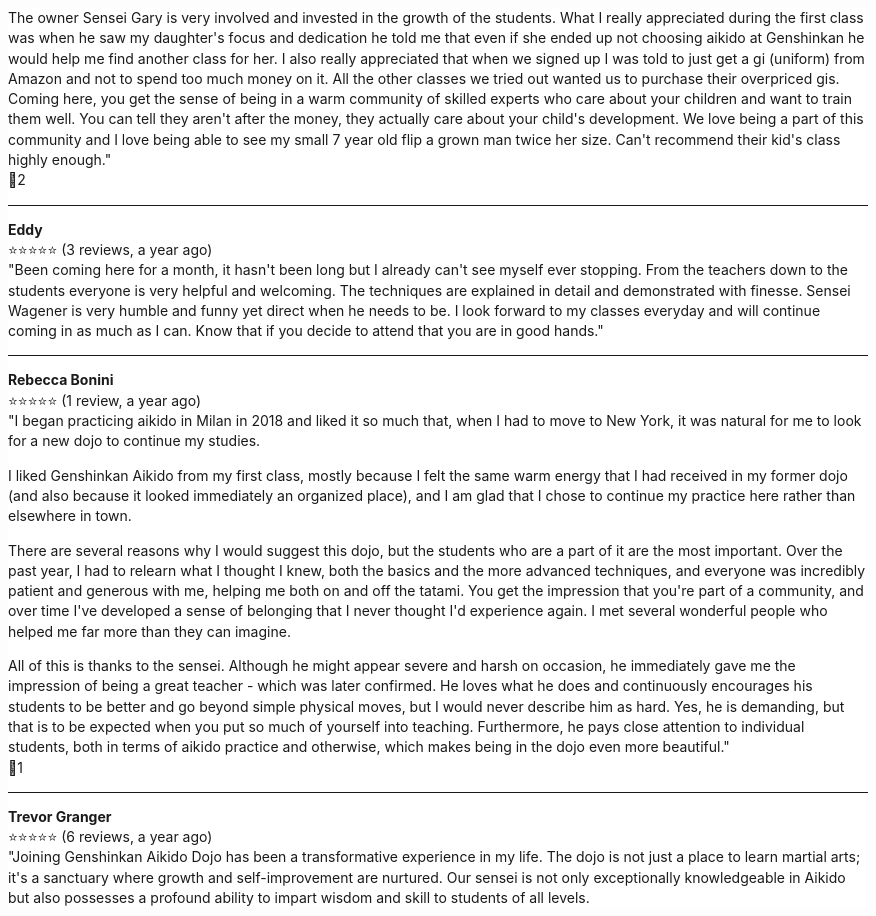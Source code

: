 The owner Sensei Gary is very involved and invested in the growth of the students. What I really appreciated during the first class was when he saw my daughter's focus and dedication he told me that even if she ended up not choosing aikido at Genshinkan he would help me find another class for her. I also really appreciated that when we signed up I was told to just get a gi (uniform) from Amazon and not to spend too much money on it. All the other classes we tried out wanted us to purchase their overpriced gis. Coming here, you get the sense of being in a warm community of skilled experts who care about your children and want to train them well. You can tell they aren't after the money, they actually care about your child's development. We love being a part of this community and I love being able to see my small 7 year old flip a grown man twice her size. Can't recommend their kid's class highly enough."  
🙏2

---

**Eddy**  
⭐⭐⭐⭐⭐ (3 reviews, a year ago)  
"Been coming here for a month, it hasn't been long but I already can't see myself ever stopping. From the teachers down to the students everyone is very helpful and welcoming. The techniques are explained in detail and demonstrated with finesse. Sensei Wagener is very humble and funny yet direct when he needs to be. I look forward to my classes everyday and will continue coming in as much as I can. Know that if you decide to attend that you are in good hands."

---

**Rebecca Bonini**  
⭐⭐⭐⭐⭐ (1 review, a year ago)  
"I began practicing aikido in Milan in 2018 and liked it so much that, when I had to move to New York, it was natural for me to look for a new dojo to continue my studies.

I liked Genshinkan Aikido from my first class, mostly because I felt the same warm energy that I had received in my former dojo (and also because it looked immediately an organized place), and I am glad that I chose to continue my practice here rather than elsewhere in town.

There are several reasons why I would suggest this dojo, but the students who are a part of it are the most important. Over the past year, I had to relearn what I thought I knew, both the basics and the more advanced techniques, and everyone was incredibly patient and generous with me, helping me both on and off the tatami. You get the impression that you're part of a community, and over time I've developed a sense of belonging that I never thought I'd experience again. I met several wonderful people who helped me far more than they can imagine.

All of this is thanks to the sensei. Although he might appear severe and harsh on occasion, he immediately gave me the impression of being a great teacher - which was later confirmed. He loves what he does and continuously encourages his students to be better and go beyond simple physical moves, but I would never describe him as hard. Yes, he is demanding, but that is to be expected when you put so much of yourself into teaching. Furthermore, he pays close attention to individual students, both in terms of aikido practice and otherwise, which makes being in the dojo even more beautiful."  
🙏1

---

**Trevor Granger**  
⭐⭐⭐⭐⭐ (6 reviews, a year ago)  
"Joining Genshinkan Aikido Dojo has been a transformative experience in my life. The dojo is not just a place to learn martial arts; it's a sanctuary where growth and self-improvement are nurtured. Our sensei is not only exceptionally knowledgeable in Aikido but also possesses a profound ability to impart wisdom and skill to students of all levels.

